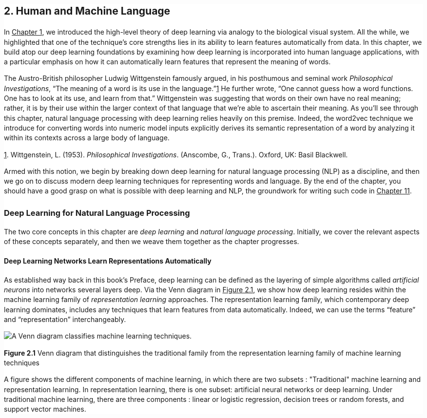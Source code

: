 ## 2. Human and Machine Language

In [Chapter 1](https://learning.oreilly.com/library/view/deep-learning-illustrated/9780135116821/ch01.xhtml#ch01), we introduced the high-level theory of deep learning via analogy to the biological visual system. All the while, we highlighted that one of the technique’s core strengths lies in its ability to learn features automatically from data. In this chapter, we build atop our deep learning foundations by examining how deep learning is incorporated into human language applications, with a particular emphasis on how it can automatically learn features that represent the meaning of words.

The Austro-British philosopher Ludwig Wittgenstein famously argued, in his posthumous and seminal work *Philosophical Investigations*, “The meaning of a word is its use in the language.”[1](https://learning.oreilly.com/library/view/deep-learning-illustrated/9780135116821/ch02.xhtml#ch02fn1) He further wrote, “One cannot guess how a word functions. One has to look at its use, and learn from that.” Wittgenstein was suggesting that words on their own have no real meaning; rather, it is by their use within the larger context of that language that we’re able to ascertain their meaning. As you’ll see through this chapter, natural language processing with deep learning relies heavily on this premise. Indeed, the word2vec technique we introduce for converting words into numeric model inputs explicitly derives its semantic representation of a word by analyzing it within its contexts across a large body of language.

[1](https://learning.oreilly.com/library/view/deep-learning-illustrated/9780135116821/ch02.xhtml#ch02fn1_r). Wittgenstein, L. (1953). *Philosophical Investigations*. (Anscombe, G., Trans.). Oxford, UK: Basil Blackwell.

Armed with this notion, we begin by breaking down deep learning for natural language processing (NLP) as a discipline, and then we go on to discuss modern deep learning techniques for representing words and language. By the end of the chapter, you should have a good grasp on what is possible with deep learning and NLP, the groundwork for writing such code in [Chapter 11](https://learning.oreilly.com/library/view/deep-learning-illustrated/9780135116821/ch11.xhtml#ch11).

### Deep Learning for Natural Language Processing

The two core concepts in this chapter are *deep learning* and *natural language processing*. Initially, we cover the relevant aspects of these concepts separately, and then we weave them together as the chapter progresses.

#### Deep Learning Networks Learn Representations Automatically

As established way back in this book’s Preface, deep learning can be defined as the layering of simple algorithms called *artificial neurons* into networks several layers deep. Via the Venn diagram in [Figure 2.1](https://learning.oreilly.com/library/view/deep-learning-illustrated/9780135116821/ch02.xhtml#ch02fig01), we show how deep learning resides within the machine learning family of *representation learning* approaches. The representation learning family, which contemporary deep learning dominates, includes any techniques that learn features from data automatically. Indeed, we can use the terms “feature” and “representation” interchangeably.

![A Venn diagram classifies machine learning techniques.](https://learning.oreilly.com/api/v2/epubs/urn:orm:book:9780135116821/files/graphics/krohn_f02_01.jpg)

**Figure 2.1** Venn diagram that distinguishes the traditional family from the representation learning family of machine learning techniques

A figure shows the different components of machine learning, in which there are two subsets : "Traditional" machine learning and representation learning. In representation learning, there is one subset: artificial neural networks or deep learning. Under traditional machine learning, there are three components : linear or logistic regression, decision trees or random forests, and support vector machines.
